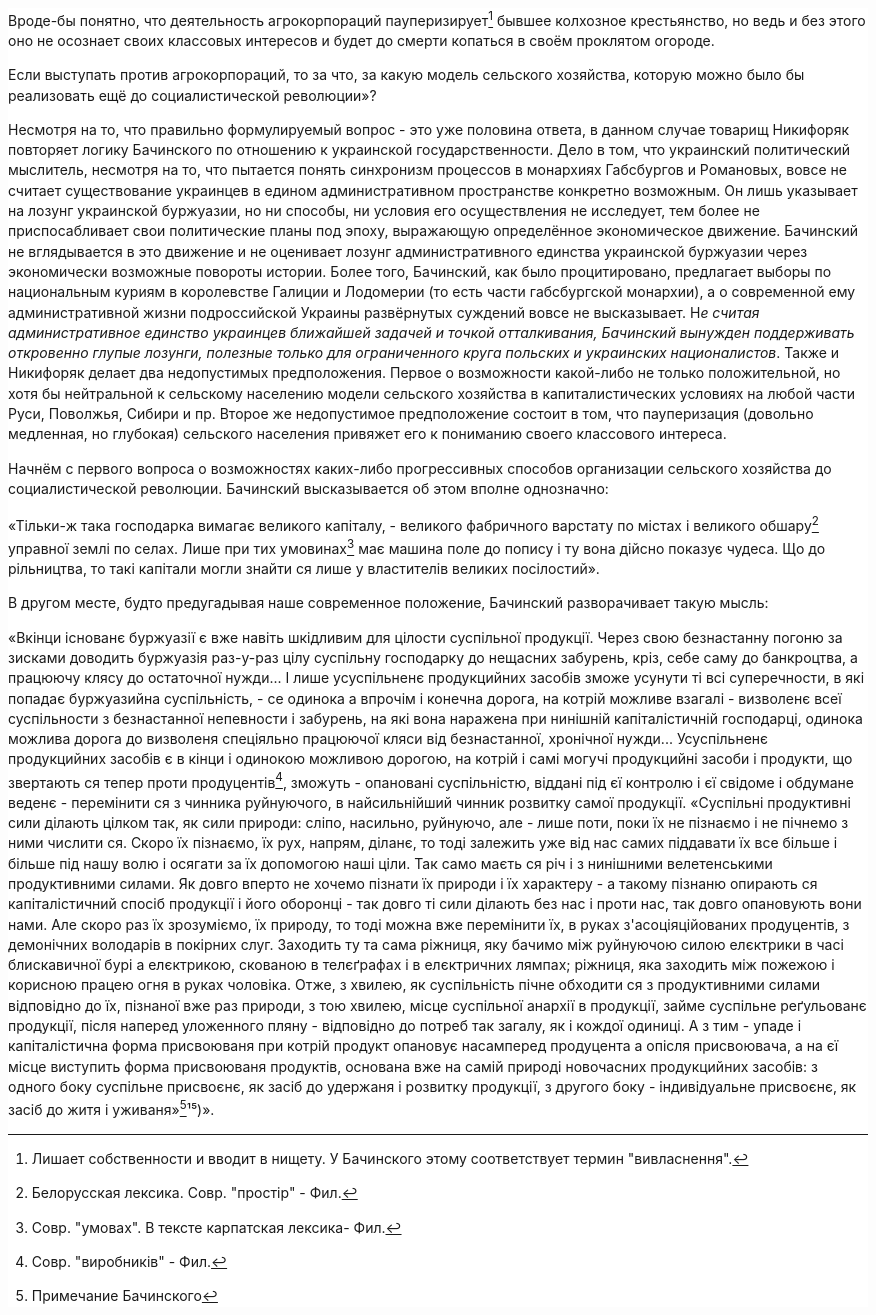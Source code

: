 Вроде-бы понятно, что деятельность агрокорпораций пауперизирует[^2] бывшее колхозное крестьянство, но ведь и без этого оно не осознает своих классовых интересов и будет до смерти копаться в своём проклятом огороде.

Если выступать против агрокорпораций, то за что, за какую модель сельского хозяйства, которую можно было бы реализовать ещё до социалистической революции»?

Несмотря на то, что правильно формулируемый вопрос - это уже половина ответа, в данном случае товарищ Никифоряк повторяет логику Бачинского по отношению к украинской государственности. Дело в том, что украинский политический мыслитель, несмотря на то, что пытается понять синхронизм процессов в монархиях Габсбургов и Романовых, вовсе не считает существование украинцев в едином административном пространстве конкретно возможным. Он лишь указывает на лозунг украинской буржуазии, но ни способы, ни условия его осуществления не исследует, тем более не приспосабливает свои политические планы под эпоху, выражающую определённое экономическое движение. Бачинский не вглядывается в это движение и не оценивает лозунг административного единства украинской буржуазии через экономически возможные повороты истории. Более того, Бачинский, как было процитировано, предлагает выборы по национальным куриям в королевстве Галиции и Лодомерии (то есть части габсбургской монархии), а о современной ему административной жизни подроссийской Украины развёрнутых суждений вовсе не высказывает. Н*е считая административное единство украинцев ближайшей* *задачей и точкой отталкивания, Бачинский вынужден поддерживать откровенно глупые лозунги, полезные только для ограниченного круга польских и украинских националистов*. Также и Никифоряк делает два недопустимых предположения. Первое о возможности какой-либо не только положительной, но хотя бы нейтральной к сельскому населению модели сельского хозяйства в капиталистических условиях на любой части Руси, Поволжья, Сибири и пр. Второе же недопустимое предположение состоит в том, что пауперизация (довольно медленная, но глубокая) сельского населения привяжет его к пониманию своего классового интереса.

Начнём с первого вопроса о возможностях каких-либо прогрессивных способов организации сельского хозяйства до социалистической революции. Бачинский высказывается об этом вполне однозначно:

«Тільки-ж така господарка вимагає великого капіталу, - великого фабричного варстату по містах і великого обшару[^3] управної землі по селах. Лише при тих умовинах[^4] має машина поле до попису і ту вона дійсно показує чудеса. Що до рільництва, то такі капітали могли знайти ся лише у властителів великих посілостий».

В другом месте, будто предугадывая наше современное положение, Бачинский разворачивает такую мысль:

«Вкінци існованє буржуазії є вже навіть шкідливим для цілости суспільної продукції. Через свою безнастанну погоню за зисками доводить буржуазія раз-у-раз цілу суспільну господарку до нещасних забурень, кріз, себе саму до банкроцтва, а працюючу клясу до остаточної нужди... І лише усуспільненє продукцийних засобів зможе усунути ті всі суперечности, в які попадає буржуазийна суспільність, - се одинока а впрочім і конечна дорога, на котрій можливе взагалі - визволенє всеї суспільности з безнастанної непевности і забурень, на які вона наражена при нинішній капіталістичній господарці, одинока можлива дорога до визволеня спеціяльно працюючої кляси від безнастанної, хронічної нужди... Усуспільненє продукцийних засобів є в кінци і одинокою можливою дорогою, на котрій і самі могучі продукцийні засоби і продукти, що звертають ся тепер проти продуцентів[^5], зможуть - опановані суспільністю, віддані під єї контролю і єї свідоме і обдумане веденє - перемінити ся з чинника руйнуючого, в найсильнійший чинник розвитку самої продукції. «Суспільні продуктивні сили ділають цілком так, як сили природи: сліпо, насильно, руйнуючо, але - лише поти, поки їх не пізнаємо і не пічнемо з ними числити ся. Скоро їх пізнаємо, їх рух, напрям, діланє, то тоді залежить уже від нас самих піддавати їх все більше і більше під нашу волю і осягати за їх допомогою наші ціли. Так само маєть ся річ і з нинішними велетенськими продуктивними силами. Як довго вперто не хочемо пізнати їх природи і їх характеру - а такому пізнаню опирають ся капіталістичний спосіб продукції і його оборонці - так довго ті сили ділають без нас і проти нас, так довго опановують вони нами. Але скоро раз їх зрозуміємо, їх природу, то тоді можна вже перемінити їх, в руках з'асоціяційованих продуцентів, з демонічних володарів в покірних слуг. Заходить ту та сама ріжниця, яку бачимо між руйнуючою силою елєктрики в часі блискавичної бурі а елєктрикою, скованою в телєґрафах і в елєктричних лямпах; ріжниця, яка заходить між пожежою і корисною працею огня в руках чоловіка. Отже, з хвилею, як суспільність пічне обходити ся з продуктивними силами відповідно до їх, пізнаної вже раз природи, з тою хвилею, місце суспільної анархії в продукції, займе суспільне реґульованє продукції, після наперед уложенного пляну - відповідно до потреб так загалу, як і кождої одиниці. А з тим - упаде і капіталістична форма присвоюваня при котрій продукт опановує насамперед продуцента а опісля присвоювача, а на єї місце виступить форма присвоюваня продуктів, основана вже на самій природі новочасних продукцийних засобів: з одного боку суспільне присвоєнє, як засіб до удержаня і розвитку продукції, з другого боку - індивідуальне присвоєнє, як засіб до житя і уживаня»[^6]¹⁵)».


[^1]: См. Борис Лыс. Экономический эксперимент Худенко в сельском хозяйстве: [http://propaganda-journal.net/2808.html](/2808.md)
[^2]: Лишает собственности и вводит в нищету. У Бачинского этому соответствует термин "вивласнення".
[^3]: Белорусская лексика. Совр. "простір" - Фил.
[^4]: Совр. "умовах". В тексте карпатская лексика- Фил.
[^5]: Совр. "виробників" - Фил.
[^6]: Примечание Бачинского
[^7]: Совр. "картельний" - Фил.
[^8]: У листі до М. Павлика від 3 липня 1901 р. Леся Українка просить дізнатися в М. Ганкевича, одного з лідерів української соціал-демократичної партії в Галичині і редактора журналу «Воля», про долю «скількох рукописів моїх товаришів», надісланих йому для публікації в журналі «Воля». Як видно з [листа поетеси до І. Франка від 20 вересня 1901 р.](http://www.l-ukrainka.name/uk/Corresp/1901/19010920ijf.html), Леся Українка передала М. Ганкевичу переклади українською мовою «Маніфесту Комуністичної партії», якогось одного твору Ф. Енгельса, праці італійського вченого і популяризатора марксизму Лабріоли та брошури польського соціал-демократа Шимона Дікштейна «Хто з чого жиє», широковідомої у той час у Росії. Переклади здійснила група українських соціал-демократів, прізвища яких в листі не названі.
[^9]: Из этих рукописей была напечатана только брошюра Дикштьейна, но без "дополнения", написанного Лесей Украинкой. Автограф статьи обнаружен в архиве М. Ганкевича после его смерти.
[^10]: Лишает собственности и вводит в нищету. У Бачинского этому соответствует термин "вивласнення".
[^11]: Русский текст см. [http://revarchiv.narod.ru/marxeng/tom37/eng_schmidt1.html](http://revarchiv.narod.ru/marxeng/tom37/eng_schmidt1.html)